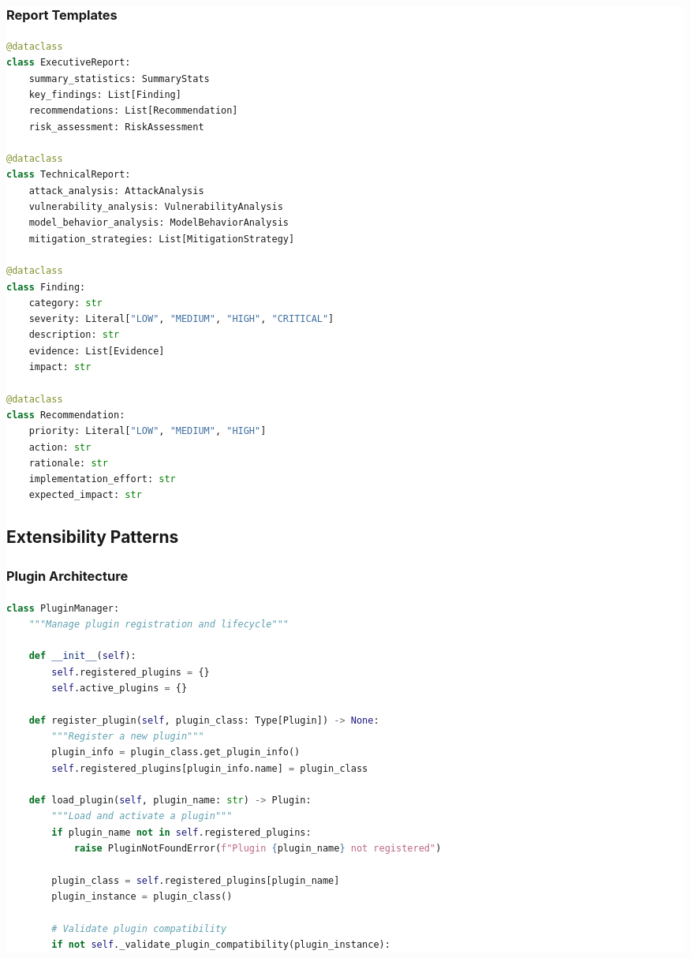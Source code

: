 ```python
```

### Report Templates

```python
@dataclass
class ExecutiveReport:
    summary_statistics: SummaryStats
    key_findings: List[Finding]
    recommendations: List[Recommendation]
    risk_assessment: RiskAssessment
    
@dataclass
class TechnicalReport:
    attack_analysis: AttackAnalysis
    vulnerability_analysis: VulnerabilityAnalysis
    model_behavior_analysis: ModelBehaviorAnalysis
    mitigation_strategies: List[MitigationStrategy]
    
@dataclass
class Finding:
    category: str
    severity: Literal["LOW", "MEDIUM", "HIGH", "CRITICAL"]
    description: str
    evidence: List[Evidence]
    impact: str
    
@dataclass
class Recommendation:
    priority: Literal["LOW", "MEDIUM", "HIGH"]
    action: str
    rationale: str
    implementation_effort: str
    expected_impact: str
```

## Extensibility Patterns

### Plugin Architecture

```python
class PluginManager:
    """Manage plugin registration and lifecycle"""
    
    def __init__(self):
        self.registered_plugins = {}
        self.active_plugins = {}
        
    def register_plugin(self, plugin_class: Type[Plugin]) -> None:
        """Register a new plugin"""
        plugin_info = plugin_class.get_plugin_info()
        self.registered_plugins[plugin_info.name] = plugin_class
        
    def load_plugin(self, plugin_name: str) -> Plugin:
        """Load and activate a plugin"""
        if plugin_name not in self.registered_plugins:
            raise PluginNotFoundError(f"Plugin {plugin_name} not registered")
            
        plugin_class = self.registered_plugins[plugin_name]
        plugin_instance = plugin_class()
        
        # Validate plugin compatibility
        if not self._validate_plugin_compatibility(plugin_instance):
```